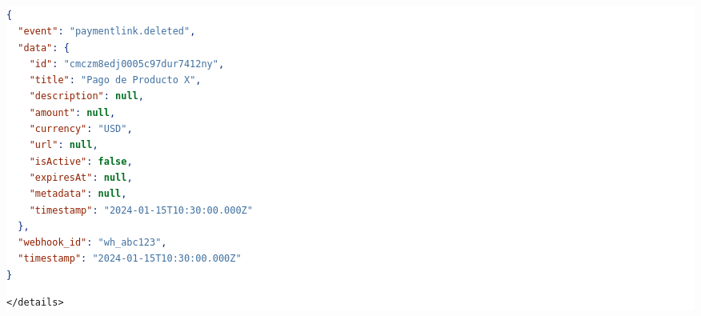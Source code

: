 ```json
{
  "event": "paymentlink.deleted",
  "data": {
    "id": "cmczm8edj0005c97dur7412ny",
    "title": "Pago de Producto X",
    "description": null,
    "amount": null,
    "currency": "USD",
    "url": null,
    "isActive": false,
    "expiresAt": null,
    "metadata": null,
    "timestamp": "2024-01-15T10:30:00.000Z"
  },
  "webhook_id": "wh_abc123",
  "timestamp": "2024-01-15T10:30:00.000Z"
}
```
    </details>
  </TabItem>
</Tabs>